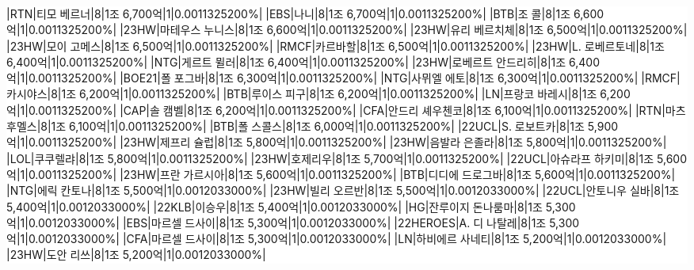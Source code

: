 |RTN|티모 베르너|8|1조 6,700억|1|0.0011325200%|
|EBS|나니|8|1조 6,700억|1|0.0011325200%|
|BTB|조 콜|8|1조 6,600억|1|0.0011325200%|
|23HW|마테우스 누니스|8|1조 6,600억|1|0.0011325200%|
|23HW|유리 베르치체|8|1조 6,500억|1|0.0011325200%|
|23HW|모이 고메스|8|1조 6,500억|1|0.0011325200%|
|RMCF|카르바할|8|1조 6,500억|1|0.0011325200%|
|23HW|L. 로베르토네|8|1조 6,400억|1|0.0011325200%|
|NTG|게르트 뮐러|8|1조 6,400억|1|0.0011325200%|
|23HW|로베르트 안드리히|8|1조 6,400억|1|0.0011325200%|
|BOE21|폴 포그바|8|1조 6,300억|1|0.0011325200%|
|NTG|사뮈엘 에토|8|1조 6,300억|1|0.0011325200%|
|RMCF|카시야스|8|1조 6,200억|1|0.0011325200%|
|BTB|루이스 피구|8|1조 6,200억|1|0.0011325200%|
|LN|프랑코 바레시|8|1조 6,200억|1|0.0011325200%|
|CAP|솔 캠벨|8|1조 6,200억|1|0.0011325200%|
|CFA|안드리 셰우첸코|8|1조 6,100억|1|0.0011325200%|
|RTN|마츠 후멜스|8|1조 6,100억|1|0.0011325200%|
|BTB|폴 스콜스|8|1조 6,000억|1|0.0011325200%|
|22UCL|S. 로보트카|8|1조 5,900억|1|0.0011325200%|
|23HW|제프리 슐럽|8|1조 5,800억|1|0.0011325200%|
|23HW|음발라 은졸라|8|1조 5,800억|1|0.0011325200%|
|LOL|쿠쿠렐랴|8|1조 5,800억|1|0.0011325200%|
|23HW|호제리우|8|1조 5,700억|1|0.0011325200%|
|22UCL|아슈라프 하키미|8|1조 5,600억|1|0.0011325200%|
|23HW|프란 가르시아|8|1조 5,600억|1|0.0011325200%|
|BTB|디디에 드로그바|8|1조 5,600억|1|0.0011325200%|
|NTG|에릭 칸토나|8|1조 5,500억|1|0.0012033000%|
|23HW|빌리 오르반|8|1조 5,500억|1|0.0012033000%|
|22UCL|안토니우 실바|8|1조 5,400억|1|0.0012033000%|
|22KLB|이승우|8|1조 5,400억|1|0.0012033000%|
|HG|잔루이지 돈나룸마|8|1조 5,300억|1|0.0012033000%|
|EBS|마르셀 드사이|8|1조 5,300억|1|0.0012033000%|
|22HEROES|A. 디 나탈레|8|1조 5,300억|1|0.0012033000%|
|CFA|마르셀 드사이|8|1조 5,300억|1|0.0012033000%|
|LN|하비에르 사네티|8|1조 5,200억|1|0.0012033000%|
|23HW|도안 리쓰|8|1조 5,200억|1|0.0012033000%|